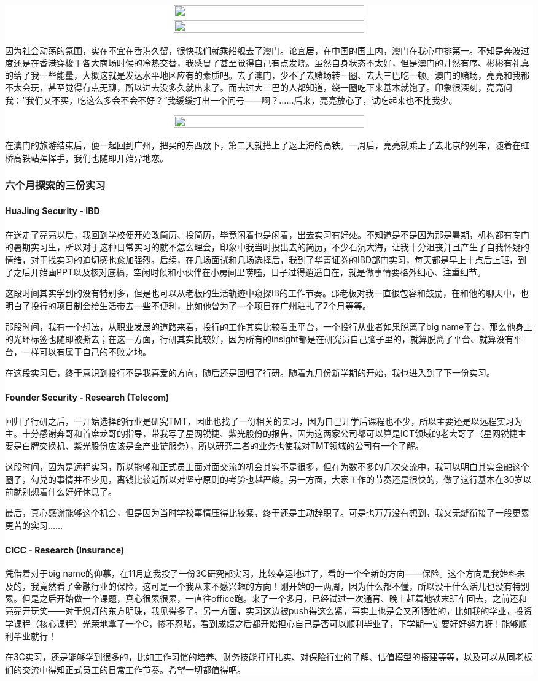 
<div align=center>

<img src="/2020-outlook/hk1.jpg" width="60%" height="60%">

<img src="/2020-outlook/hk.jpg" width="60%" height="60%">

<div align=left>


因为社会动荡的氛围，实在不宜在香港久留，很快我们就乘船舰去了澳门。论宜居，在中国的国土内，澳门在我心中排第一。不知是奔波过度还是在香港穿梭于各大商场时候的冷热交替，我感冒了甚至觉得自己有点发烧。虽然自身状态不太好，但是澳门的井然有序、彬彬有礼真的给了我一些能量，大概这就是发达水平地区应有的素质吧。去了澳门，少不了去赌场转一圈、去大三巴吃一顿。澳门的赌场，亮亮和我都不太会玩，甚至觉得有点无聊，所以进去没多久就出来了。而去过大三巴的人都知道，绕一圈吃下来基本就饱了。印象很深刻，亮亮问我：“我们又不买，吃这么多会不会不好？”我缓缓打出一个问号——啊？……后来，亮亮放心了，试吃起来也不比我少。


<div align=center>

<img src="/2020-outlook/macao.jpg" width="60%" height="60%">

<div align=left>


在澳门的旅游结束后，便一起回到广州，把买的东西放下，第二天就搭上了返上海的高铁。一周后，亮亮就乘上了去北京的列车，随着在虹桥高铁站挥挥手，我们也随即开始异地恋。

### 六个月探索的三份实习

#### HuaJing Security - IBD

在送走了亮亮以后，我回到学校便开始改简历、投简历，毕竟闲着也是闲着，出去实习有好处。不知道是不是因为那是暑期，机构都有专门的暑期实习生，所以对于这种日常实习的就不怎么理会，印象中我当时投出去的简历，不少石沉大海，让我十分沮丧并且产生了自我怀疑的情绪，对于找实习的迫切感也愈加强烈。后续，在几场面试和几场选择后，我到了华菁证券的IBD部门实习，每天都是早上十点后上班，到了之后开始画PPT以及核对底稿，空闲时候和小伙伴在小房间里唠嗑，日子过得逍遥自在，就是做事情要格外细心、注重细节。

这段时间其实学到的没有特别多，但是也可以从老板的生活轨迹中窥探IB的工作节奏。邵老板对我一直很包容和鼓励，在和他的聊天中，也明白了投行的项目制会给生活带去一些不便利，比如他曾为了一个项目在广州驻扎了7个月等等。

那段时间，我有一个想法，从职业发展的道路来看，投行的工作其实比较看重平台，一个投行从业者如果脱离了big name平台，那么他身上的光环标签也随即被撕去；在这一方面，行研其实比较好，因为所有的insight都是在研究员自己脑子里的，就算脱离了平台、就算没有平台，一样可以有属于自己的不败之地。

在这段实习后，终于意识到投行不是我喜爱的方向，随后还是回归了行研。随着九月份新学期的开始，我也进入到了下一份实习。

#### Founder Security - Research (Telecom) 

回归了行研之后，一开始选择的行业是研究TMT，因此也找了一份相关的实习，因为自己开学后课程也不少，所以主要还是以远程实习为主。十分感谢奔哥和首席龙哥的指导，带我写了星网锐捷、紫光股份的报告，因为这两家公司都可以算是ICT领域的老大哥了（星网锐捷主要是白牌交换机、紫光股份应该是全产业链服务），所以研究二者的业务也使我对TMT领域的公司有一个了解。

这段时间，因为是远程实习，所以能够和正式员工面对面交流的机会其实不是很多，但在为数不多的几次交流中，我可以明白其实金融这个圈子，勾兑的事情并不少见，离钱比较近所以对坚守原则的考验也越严峻。另一方面，大家工作的节奏还是很快的，做了这行基本在30岁以前就别想着什么好好休息了。

最后，真心感谢能够这个机会，但是因为当时学校事情压得比较紧，终于还是主动辞职了。可是也万万没有想到，我又无缝衔接了一段更累更苦的实习……

#### CICC - Research (Insurance) 

凭借着对于big name的仰慕，在11月底我投了一份3C研究部实习，比较幸运地进了，看的一个全新的方向——保险。这个方向是我始料未及的，我竟然看了金融行业的保险，这可是一个我从来不感兴趣的方向！刚开始的一两周，因为什么都不懂，所以没干什么活儿也没有特别累。但是之后开始做一个课题，真心很累很累，一直往office跑。来了一个多月，已经试过一次通宵、晚上赶着地铁末班车回去，之前还和亮亮开玩笑——对于熄灯的东方明珠，我见得多了。另一方面，实习这边被push得这么紧，事实上也是会又所牺牲的，比如我的学业，投资学课程（核心课程）光荣地拿了一个C，惨不忍睹，看到成绩之后都开始担心自己是否可以顺利毕业了，下学期一定要好好努力呀！能够顺利毕业就行！

在3C实习，还是能够学到很多的，比如工作习惯的培养、财务技能打打扎实、对保险行业的了解、估值模型的搭建等等，以及可以从同老板们的交流中得知正式员工的日常工作节奏。希望一切都值得吧。

